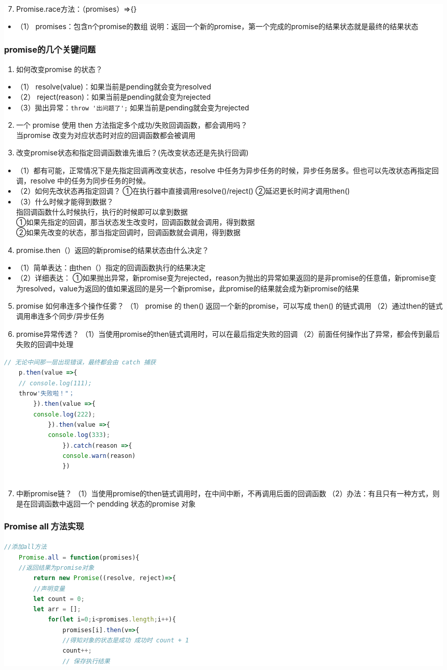 7.  Promise.race方法：（promises）=>{}

*   （1） promises：包含n个promise的数组 说明：返回一个新的promise，第一个完成的promise的结果状态就是最终的结果状态

### promise的几个关键问题

1.  如何改变promise 的状态？

*   （1） resolve(value)：如果当前是pending就会变为resolved
*   （2） reject(reason)：如果当前是pending就会变为rejected
*   （3）拋出异常：`throw '出问题了';` 如果当前是pending就会变为rejected

2.  一个 promise 使用 then 方法指定多个成功/失败回调函数，都会调用吗？  
    当promise 改变为对应状态时对应的回调函数都会被调用
    
3.  改变promise状态和指定回调函数谁先谁后？(先改变状态还是先执行回调)
    

*   （1）都有可能，正常情况下是先指定回调再改变状态，resolve 中任务为异步任务的时候，异步任务居多。但也可以先改状态再指定回调，resolve 中的任务为同步任务的时候。
*   （2）如何先改状态再指定回调？ ①在执行器中直接调用resolve()/reject() ②延迟更长时间才调用then()
*   （3）什么时候才能得到数据？  
    指回调函数什么时候执行，执行的时候即可以拿到数据  
    ①如果先指定的回调，那当状态发生改变时，回调函数就会调用，得到数据  
    ②如果先改变的状态，那当指定回调时，回调函数就会调用，得到数据

4.  promise.then（）返回的新promise的结果状态由什么决定？

*   （1）简单表达：由then（）指定的回调函数执行的结果决定
*   （2）详细表达： ①如果抛出异常，新promise变为rejected，reason为抛出的异常如果返回的是非promise的任意值，新promise变为resolved，value为返回的值如果返回的是另一个新promise，此promise的结果就会成为新promise的结果

5.  promise 如何串连多个操作任雾？ （1） promise 的 then() 返回一个新的promise，可以写成 then() 的链式调用 （2）通过then的链式调用串连多个同步/异步任务
    
6.  promise异常传透？ （1）当使用promise的then链式调用时，可以在最后指定失败的回调 （2）前面任何操作出了异常，都会传到最后失败的回调中处理
    

```js
// 无论中间那一层出现错误，最终都会由 catch 捕获
    p.then(value =>{
    // console.log(111);
    throw'失败啦！"；
        }).then(value =>{
        console.log(222);
            }).then(value =>{
            console.log(333);
                }).catch(reason =>{
                console.warn(reason)
                })
                
```

7.  中断promise链？ （1）当使用promise的then链式调用时，在中间中断，不再调用后面的回调函数 （2）办法：有且只有一种方式，则是在回调函数中返回一个 pendding 状态的promise 对象

### Promise all 方法实现

```js
//添加all方法
    Promise.all = function(promises){
    //返回结果为promise对象
        return new Promise((resolve, reject)=>{
        //声明变量
        let count = 0;
        let arr = [];
            for(let i=0;i<promises.length;i++){
                promises[i].then(v=>{
                //得知对象的状态是成功 成功时 count + 1
                count++;
                // 保存执行结果
```